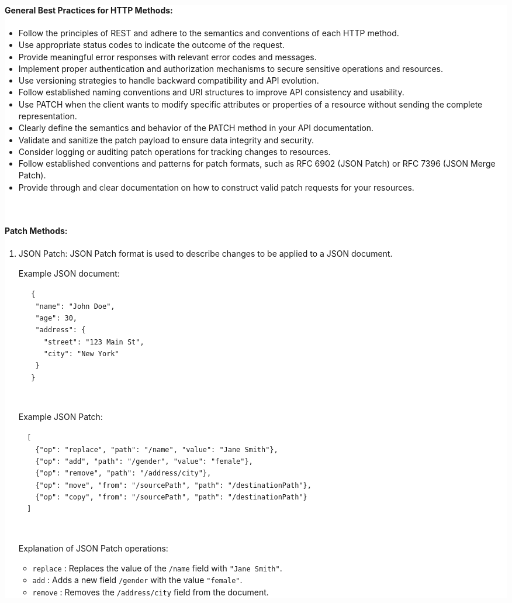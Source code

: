 #### General Best Practices for HTTP Methods:

- Follow the principles of REST and adhere to the semantics and conventions of each HTTP method.
- Use appropriate status codes to indicate the outcome of the request.
- Provide meaningful error responses with relevant error codes and messages.
- Implement proper authentication and authorization mechanisms to secure sensitive operations and resources.
- Use versioning strategies to handle backward compatibility and API evolution.
- Follow established naming conventions and URl structures to improve API consistency and usability.
- Use PATCH when the client wants to modify specific attributes or properties of a resource without sending the complete representation.
- Clearly define the semantics and behavior of the PATCH method in your API documentation.
- Validate and sanitize the patch payload to ensure data integrity and security.
- Consider logging or auditing patch operations for tracking changes to resources.
- Follow established conventions and patterns for patch formats, such as RFC 6902 (JSON Patch) or RFC 7396 (JSON Merge Patch).
- Provide through and clear documentation on how to construct valid patch requests for your resources.

<br>

#### Patch Methods:

1.  JSON Patch: JSON Patch format is used to describe changes to be applied to a JSON document.<br>

    Example JSON document:

           {
            "name": "John Doe",
            "age": 30,
            "address": {
              "street": "123 Main St",
              "city": "New York"
            }
           }

    <br>

    Example JSON Patch:

          [
            {"op": "replace", "path": "/name", "value": "Jane Smith"},
            {"op": "add", "path": "/gender", "value": "female"},
            {"op": "remove", "path": "/address/city"},
            {"op": "move", "from": "/sourcePath", "path": "/destinationPath"},
            {"op": "copy", "from": "/sourcePath", "path": "/destinationPath"}
          ]

      <br>

    Explanation of JSON Patch operations:

    - <code>replace</code> : Replaces the value of the <code>/name</code> field with <code>"Jane Smith"</code>.
    - <code>add</code> : Adds a new field <code>/gender</code> with the value <code>"female"</code>.
    - <code>remove</code> : Removes the <code>/address/city</code> field from the document.
